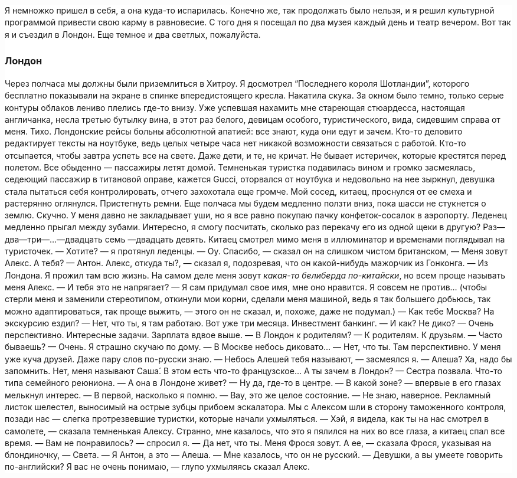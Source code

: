 Я немножко пришел в себя, а она куда-то испарилась.
Конечно же, так продолжать было нельзя, и я решил культурной программой привести свою карму в равновесие. С того дня я посещал  по два музея каждый день и театр вечером. Вот так я и съездил в Лондон.
Еще темное и два светлых, пожалуйста.

### Лондон

Через полчаса мы должны были приземлиться в Хитроу. Я досмотрел “Последнего короля Шотландии”, которого бесплатно показывали на экране в спинке впередистоящего кресла. Накатила скука. За окном было темно, только серые контуры облаков лениво плелись где-то внизу. Уже успевшая нахамить мне стареющая стюардесса, настоящая англичанка, несла третью бутылку вина, в этот раз белого, девицам особого, туристического, вида, сидевшим справа от меня. Тихо. Лондонские рейсы больны абсолютной апатией: все знают, куда они едут и зачем. Кто-то деловито редактирует тексты на ноутбуке, ведь целых четыре часа нет никакой возможности связаться с работой. Кто-то отсыпается, чтобы завтра успеть все на свете.  Даже дети, и те, не кричат. Не бывает истеричек, которые крестятся перед полетом. Все обыденно — пассажиры летят домой.
Темненькая туристка подавилась вином и громко засмеялась, седеющий пассажир в титановой оправе, кажется Gucci, оторвался от ноутбука и недовольно на нее зыркнул, девушка стала пытаться себя контролировать, отчего захохотала еще громче. Мой сосед, китаец, проснулся от ее смеха и растерянно оглянулся.
Пристегнуть ремни. Еще полчаса мы будем медленно ползти вниз, пока шасси не стукнется о землю. Скучно. У меня давно не закладывает уши, но я все равно покупаю пачку конфеток-сосалок в аэропорту. Леденец медленно прыгал между зубами. Интересно, я смогу посчитать, сколько раз перекачу его из одной щеки в другую? Раз—два—три—…—двадцать семь —двадцать девять. Китаец смотрел мимо меня в иллюминатор и временами поглядывал на туристочек.
— Хотите? — я протянул леденцы.
— Оу. Спасибо, — сказал он на слишком чистом британском, — Меня зовут Алекс. А тебя?
— Антон. Алекс, откуда ты?, — сказал я, подозревая, что он какой-нибудь мажорчик из Гонконга.
— Из Лондона. Я прожил там всю жизнь. На самом деле меня зовут *какая-то белиберда по-китайски*, но всем проще называть меня Алекс.
— И тебя это не напрягает?
— Я сам придумал свое имя, мне оно нравится. Я совсем не против… (чтобы стерли меня и заменили стереотипом, откинули мои корни, сделали меня машиной, ведь я так большего добьюсь, так можно адаптироваться, так проще выжить, — этого он не сказал, и, похоже, даже не подумал.)
— Как тебе Москва? На экскурсию ездил?
— Нет, что ты, я там работаю. Вот уже три месяца. Инвестмент банкинг.
— И как? Не дико?
— Очень перспективно. Интересные задачи. Зарплата вдвое выше.
— В Лондон к родителям?
— К родителям. К друзьям.
— Часто бываешь?
— Очень. Я страшно скучаю по дому.
— В Москве небось диковато…
— Нет, что ты. Там перспективно. У меня уже куча друзей. Даже пару слов по-русски знаю.
— Небось Алешей тебя называют, — засмеялся я.
— Алеша́? Ха, надо бы запомнить. Нет, меня называют Саша́. В этом есть что-то французское… А ты зачем в Лондон?
— Сестра позвала. Что-то типа семейного реюниона.
— А она в Лондоне живет?
— Ну да, где-то в центре.
— В какой зоне? — впервые в его глазах мелькнул интерес.
— В первой, насколько я помню.
— Вау, это же целое состояние.
— Не знаю, наверное.
Рекламный листок шелестел, выносимый на острые зубцы прибоем эскалатора. Мы с Алексом шли в сторону таможенного контроля, позади нас — слегка протрезвевшие туристки, которые начали ухмыляться.
— Хэй, я видела, как ты на нас смотрел в самолете, — сказала темненькая Алексу. Странно, мне казалось, что это я пялился на них во все глаза, а китаец спал все время.
— Вам не понравилось? — спросил я.
— Да нет, что ты. Меня Фрося зовут. А ее, — сказала Фрося, указывая на блондиночку, — Света.
— Я Антон, а это — Алеша.
— Мне казалось, что он не русский.
— Девушки, а вы умеете говорить по-английски? Я вас не очень понимаю, — глупо ухмыляясь сказал Алекс.